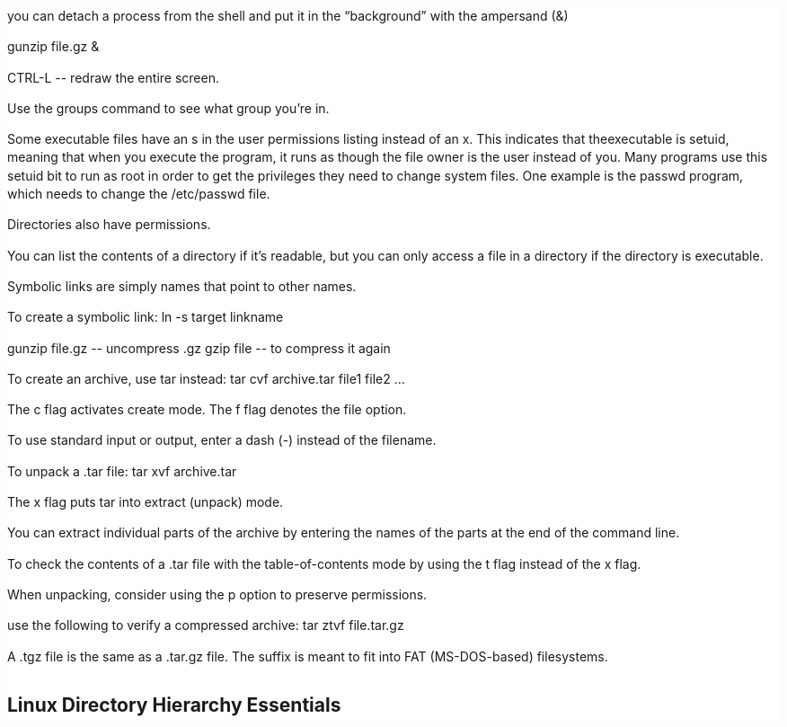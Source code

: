 you can detach a process from the shell and put it in the “background” with the
ampersand (&)

gunzip file.gz &

CTRL-L -- redraw the entire screen.

Use the groups command to see what group you’re in.

Some executable files have an s in the user permissions listing instead of an x. 
This indicates that theexecutable is setuid, meaning that when you execute the 
program, it runs as though the file owner is the user instead of you. 
Many programs use this setuid bit to run as root in order to get the privileges 
they need to change system files. 
One example is the passwd program, which needs to change the /etc/passwd file.

Directories also have permissions.

You can list the contents of a directory if it’s readable, 
but you can only access a file in a directory if the directory is executable.

Symbolic links are
simply names that point to other names.

To create a symbolic link:
ln -s target linkname

gunzip file.gz -- uncompress <file>.gz
gzip file -- to compress it again

To create an archive, use tar instead:
tar cvf archive.tar file1 file2 ...

The c flag activates create mode.
The f flag denotes the file option.

To use standard input or output, enter a dash (-) instead of the
filename.

To unpack a .tar file:
tar xvf archive.tar

The x flag puts tar into extract (unpack) mode.

You can extract individual parts of the archive by entering the names of 
the parts at the end of the command line.

To check the contents of a .tar file with the table-of-contents mode
by using the t flag instead of the x flag.

When unpacking, consider using the p option to preserve permissions.

use the following to verify a compressed archive:
tar ztvf file.tar.gz

A .tgz file is the same as a .tar.gz file. The suffix is meant to fit into FAT 
(MS-DOS-based) filesystems.

Linux Directory Hierarchy Essentials
------------------------------------
